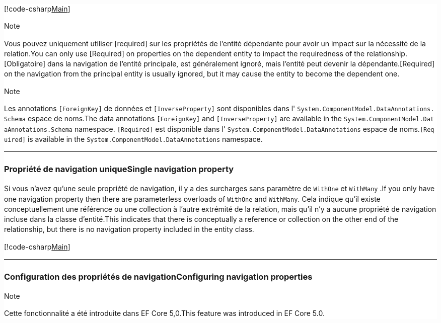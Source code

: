 [!code-csharp[Main](../../../samples/core/Modeling/DataAnnotations/Relationships/InverseProperty.cs?name=InverseProperty&highlight=20,23)]

> [!NOTE]
> <span data-ttu-id="4ec8d-169">Vous pouvez uniquement utiliser [required] sur les propriétés de l’entité dépendante pour avoir un impact sur la nécessité de la relation.</span><span class="sxs-lookup"><span data-stu-id="4ec8d-169">You can only use [Required] on properties on the dependent entity to impact the requiredness of the relationship.</span></span> <span data-ttu-id="4ec8d-170">[Obligatoire] dans la navigation de l’entité principale, est généralement ignoré, mais l’entité peut devenir la dépendante.</span><span class="sxs-lookup"><span data-stu-id="4ec8d-170">[Required] on the navigation from the principal entity is usually ignored, but it may cause the entity to become the dependent one.</span></span>

> [!NOTE]
> <span data-ttu-id="4ec8d-171">Les annotations `[ForeignKey]` de données et `[InverseProperty]` sont disponibles dans l' `System.ComponentModel.DataAnnotations.Schema` espace de noms.</span><span class="sxs-lookup"><span data-stu-id="4ec8d-171">The data annotations `[ForeignKey]` and `[InverseProperty]` are available in the `System.ComponentModel.DataAnnotations.Schema` namespace.</span></span> <span data-ttu-id="4ec8d-172">`[Required]` est disponible dans l' `System.ComponentModel.DataAnnotations` espace de noms.</span><span class="sxs-lookup"><span data-stu-id="4ec8d-172">`[Required]` is available in the `System.ComponentModel.DataAnnotations` namespace.</span></span>

---

### <a name="single-navigation-property"></a><span data-ttu-id="4ec8d-173">Propriété de navigation unique</span><span class="sxs-lookup"><span data-stu-id="4ec8d-173">Single navigation property</span></span>

<span data-ttu-id="4ec8d-174">Si vous n’avez qu’une seule propriété de navigation, il y a des surcharges sans paramètre de `WithOne` et `WithMany` .</span><span class="sxs-lookup"><span data-stu-id="4ec8d-174">If you only have one navigation property then there are parameterless overloads of `WithOne` and `WithMany`.</span></span> <span data-ttu-id="4ec8d-175">Cela indique qu’il existe conceptuellement une référence ou une collection à l’autre extrémité de la relation, mais qu’il n’y a aucune propriété de navigation incluse dans la classe d’entité.</span><span class="sxs-lookup"><span data-stu-id="4ec8d-175">This indicates that there is conceptually a reference or collection on the other end of the relationship, but there is no navigation property included in the entity class.</span></span>

[!code-csharp[Main](../../../samples/core/Modeling/FluentAPI/Relationships/OneNavigation.cs?name=OneNavigation&highlight=8-10)]

---

### <a name="configuring-navigation-properties"></a><span data-ttu-id="4ec8d-176">Configuration des propriétés de navigation</span><span class="sxs-lookup"><span data-stu-id="4ec8d-176">Configuring navigation properties</span></span>

> [!NOTE]
> <span data-ttu-id="4ec8d-177">Cette fonctionnalité a été introduite dans EF Core 5,0.</span><span class="sxs-lookup"><span data-stu-id="4ec8d-177">This feature was introduced in EF Core 5.0.</span></span>
